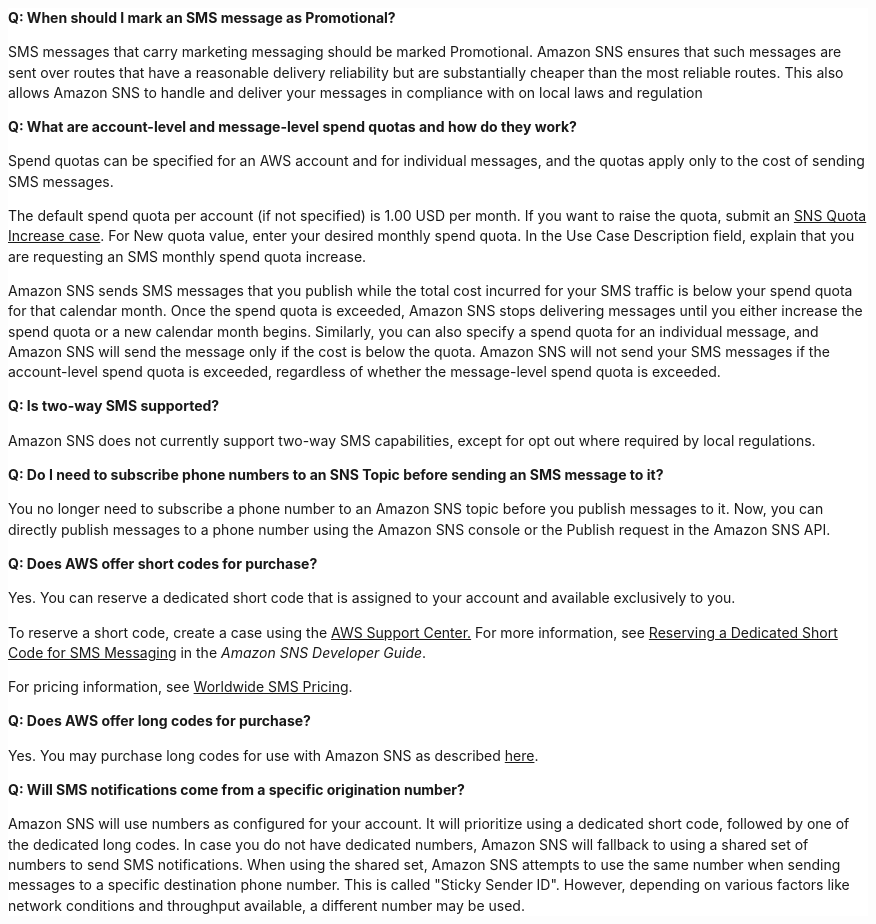 **Q: When should I mark an SMS message as Promotional?**

SMS messages that carry marketing messaging should be marked Promotional. Amazon SNS ensures that such messages are sent over routes that have a reasonable delivery reliability but are substantially cheaper than the most reliable routes. This also allows Amazon SNS to handle and deliver your messages in compliance with on local laws and regulation

**Q: What are account-level and message-level spend quotas and how do they work?**

Spend quotas can be specified for an AWS account and for individual messages, and the quotas apply only to the cost of sending SMS messages.

The default spend quota per account (if not specified) is 1.00 USD per month. If you want to raise the quota, submit an [SNS Quota Increase case](https://console.aws.amazon.com/support/home#/case/create?issueType=service-limit-increase&limitType=service-code-sns). For New quota value, enter your desired monthly spend quota. In the Use Case Description field, explain that you are requesting an SMS monthly spend quota increase.

Amazon SNS sends SMS messages that you publish while the total cost incurred for your SMS traffic is below your spend quota for that calendar month. Once the spend quota is exceeded, Amazon SNS stops delivering messages until you either increase the spend quota or a new calendar month begins. Similarly, you can also specify a spend quota for an individual message, and Amazon SNS will send the message only if the cost is below the quota. Amazon SNS will not send your SMS messages if the account-level spend quota is exceeded, regardless of whether the message-level spend quota is exceeded.

**Q: Is two-way SMS supported?**

Amazon SNS does not currently support two-way SMS capabilities, except for opt out where required by local regulations.  

**Q: Do I need to subscribe phone numbers to an SNS Topic before sending an SMS message to it?**

You no longer need to subscribe a phone number to an Amazon SNS topic before you publish messages to it. Now, you can directly publish messages to a phone number using the Amazon SNS console or the Publish request in the Amazon SNS API.  

**Q: Does AWS offer short codes for purchase?**  

Yes. You can reserve a dedicated short code that is assigned to your account and available exclusively to you.

To reserve a short code, create a case using the [AWS Support Center.](https://console.aws.amazon.com/support/home#/) For more information, see [Reserving a Dedicated Short Code for SMS Messaging](https://docs.aws.amazon.com/sns/latest/dg/channels-sms-awssupport-short-code.html) in the _Amazon SNS Developer Guide_.

For pricing information, see [Worldwide SMS Pricing](https://aws.amazon.com/sns/sms-pricing/).  

**Q: Does AWS offer long codes for purchase?**

Yes. You may purchase long codes for use with Amazon SNS as described [here](https://docs.aws.amazon.com/sns/latest/dg/channels-sms-awssupport-long-code.html).  

**Q: Will SMS notifications come from a specific origination number?**

Amazon SNS will use numbers as configured for your account. It will prioritize using a dedicated short code, followed by one of the dedicated long codes. In case you do not have dedicated numbers, Amazon SNS will fallback to using a shared set of numbers to send SMS notifications. When using the shared set, Amazon SNS attempts to use the same number when sending messages to a specific destination phone number. This is called "Sticky Sender ID". However, depending on various factors like network conditions and throughput available, a different number may be used.  
